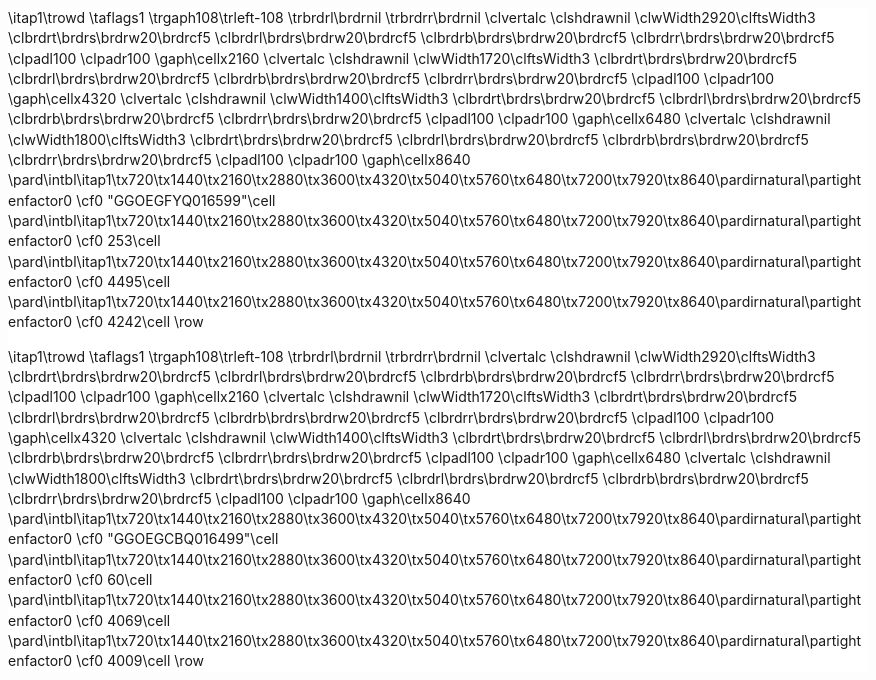 \itap1\trowd \taflags1 \trgaph108\trleft-108 \trbrdrl\brdrnil \trbrdrr\brdrnil 
\clvertalc \clshdrawnil \clwWidth2920\clftsWidth3 \clbrdrt\brdrs\brdrw20\brdrcf5 \clbrdrl\brdrs\brdrw20\brdrcf5 \clbrdrb\brdrs\brdrw20\brdrcf5 \clbrdrr\brdrs\brdrw20\brdrcf5 \clpadl100 \clpadr100 \gaph\cellx2160
\clvertalc \clshdrawnil \clwWidth1720\clftsWidth3 \clbrdrt\brdrs\brdrw20\brdrcf5 \clbrdrl\brdrs\brdrw20\brdrcf5 \clbrdrb\brdrs\brdrw20\brdrcf5 \clbrdrr\brdrs\brdrw20\brdrcf5 \clpadl100 \clpadr100 \gaph\cellx4320
\clvertalc \clshdrawnil \clwWidth1400\clftsWidth3 \clbrdrt\brdrs\brdrw20\brdrcf5 \clbrdrl\brdrs\brdrw20\brdrcf5 \clbrdrb\brdrs\brdrw20\brdrcf5 \clbrdrr\brdrs\brdrw20\brdrcf5 \clpadl100 \clpadr100 \gaph\cellx6480
\clvertalc \clshdrawnil \clwWidth1800\clftsWidth3 \clbrdrt\brdrs\brdrw20\brdrcf5 \clbrdrl\brdrs\brdrw20\brdrcf5 \clbrdrb\brdrs\brdrw20\brdrcf5 \clbrdrr\brdrs\brdrw20\brdrcf5 \clpadl100 \clpadr100 \gaph\cellx8640
\pard\intbl\itap1\tx720\tx1440\tx2160\tx2880\tx3600\tx4320\tx5040\tx5760\tx6480\tx7200\tx7920\tx8640\pardirnatural\partightenfactor0
\cf0 "GGOEGFYQ016599"\cell 
\pard\intbl\itap1\tx720\tx1440\tx2160\tx2880\tx3600\tx4320\tx5040\tx5760\tx6480\tx7200\tx7920\tx8640\pardirnatural\partightenfactor0
\cf0 253\cell 
\pard\intbl\itap1\tx720\tx1440\tx2160\tx2880\tx3600\tx4320\tx5040\tx5760\tx6480\tx7200\tx7920\tx8640\pardirnatural\partightenfactor0
\cf0 4495\cell 
\pard\intbl\itap1\tx720\tx1440\tx2160\tx2880\tx3600\tx4320\tx5040\tx5760\tx6480\tx7200\tx7920\tx8640\pardirnatural\partightenfactor0
\cf0 4242\cell \row

\itap1\trowd \taflags1 \trgaph108\trleft-108 \trbrdrl\brdrnil \trbrdrr\brdrnil 
\clvertalc \clshdrawnil \clwWidth2920\clftsWidth3 \clbrdrt\brdrs\brdrw20\brdrcf5 \clbrdrl\brdrs\brdrw20\brdrcf5 \clbrdrb\brdrs\brdrw20\brdrcf5 \clbrdrr\brdrs\brdrw20\brdrcf5 \clpadl100 \clpadr100 \gaph\cellx2160
\clvertalc \clshdrawnil \clwWidth1720\clftsWidth3 \clbrdrt\brdrs\brdrw20\brdrcf5 \clbrdrl\brdrs\brdrw20\brdrcf5 \clbrdrb\brdrs\brdrw20\brdrcf5 \clbrdrr\brdrs\brdrw20\brdrcf5 \clpadl100 \clpadr100 \gaph\cellx4320
\clvertalc \clshdrawnil \clwWidth1400\clftsWidth3 \clbrdrt\brdrs\brdrw20\brdrcf5 \clbrdrl\brdrs\brdrw20\brdrcf5 \clbrdrb\brdrs\brdrw20\brdrcf5 \clbrdrr\brdrs\brdrw20\brdrcf5 \clpadl100 \clpadr100 \gaph\cellx6480
\clvertalc \clshdrawnil \clwWidth1800\clftsWidth3 \clbrdrt\brdrs\brdrw20\brdrcf5 \clbrdrl\brdrs\brdrw20\brdrcf5 \clbrdrb\brdrs\brdrw20\brdrcf5 \clbrdrr\brdrs\brdrw20\brdrcf5 \clpadl100 \clpadr100 \gaph\cellx8640
\pard\intbl\itap1\tx720\tx1440\tx2160\tx2880\tx3600\tx4320\tx5040\tx5760\tx6480\tx7200\tx7920\tx8640\pardirnatural\partightenfactor0
\cf0 "GGOEGCBQ016499"\cell 
\pard\intbl\itap1\tx720\tx1440\tx2160\tx2880\tx3600\tx4320\tx5040\tx5760\tx6480\tx7200\tx7920\tx8640\pardirnatural\partightenfactor0
\cf0 60\cell 
\pard\intbl\itap1\tx720\tx1440\tx2160\tx2880\tx3600\tx4320\tx5040\tx5760\tx6480\tx7200\tx7920\tx8640\pardirnatural\partightenfactor0
\cf0 4069\cell 
\pard\intbl\itap1\tx720\tx1440\tx2160\tx2880\tx3600\tx4320\tx5040\tx5760\tx6480\tx7200\tx7920\tx8640\pardirnatural\partightenfactor0
\cf0 4009\cell \row
